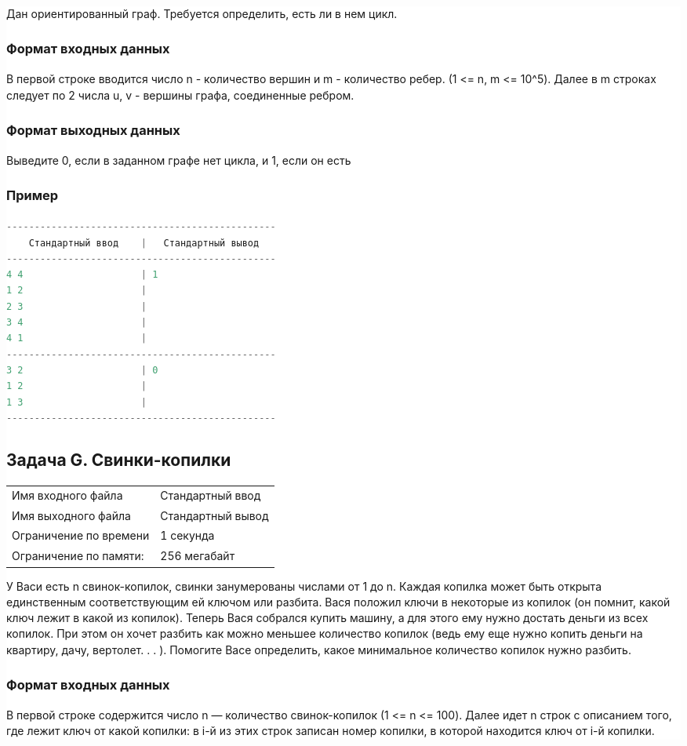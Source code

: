 Дан ориентированный граф. Требуется определить, есть ли в нем цикл.

### Формат входных данных

В первой строке вводится число n - количество вершин и m - количество ребер. (1 <= n, m <= 10^5).
Далее в m строках следует по 2 числа u, v - вершины графа, соединенные ребром.

### Формат выходных данных

Выведите 0, если в заданном графе нет цикла, и 1, если он есть

### Пример

```py
------------------------------------------------
    Стандартный ввод    |   Стандартный вывод
------------------------------------------------
4 4                     | 1
1 2                     |
2 3                     |
3 4                     |
4 1                     |
------------------------------------------------
3 2                     | 0
1 2                     |
1 3                     |
------------------------------------------------
```

## Задача G. Свинки-копилки

|                        |                   |
| :--------------------- | :---------------- |
| Имя входного файла     | Стандартный ввод  |
| Имя выходного файла    | Стандартный вывод |
| Ограничение по времени | 1 секунда         |
| Ограничение по памяти: | 256 мегабайт      |

У Васи есть n свинок-копилок, свинки занумерованы числами от 1 до n. Каждая копилка может
быть открыта единственным соответствующим ей ключом или разбита.
Вася положил ключи в некоторые из копилок (он помнит, какой ключ лежит в какой из копилок).
Теперь Вася собрался купить машину, а для этого ему нужно достать деньги из всех копилок. При
этом он хочет разбить как можно меньшее количество копилок (ведь ему еще нужно копить деньги
на квартиру, дачу, вертолет. . . ). Помогите Васе определить, какое минимальное количество копилок
нужно разбить.

### Формат входных данных

В первой строке содержится число n — количество свинок-копилок (1 <= n <= 100). Далее идет
n строк с описанием того, где лежит ключ от какой копилки: в i-й из этих строк записан номер
копилки, в которой находится ключ от i-й копилки.

